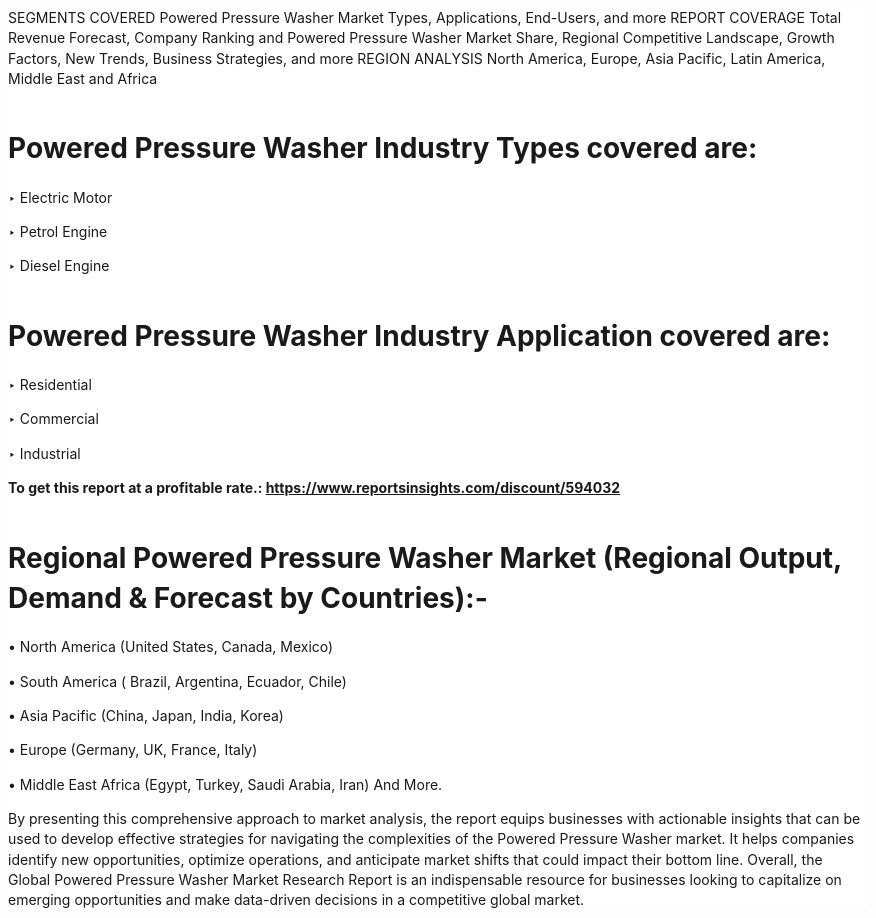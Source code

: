 <td>SEGMENTS COVERED</td>
<td>Powered Pressure Washer Market Types, Applications, End-Users, and more</td>
</tr>
<tr>
<td>REPORT COVERAGE</td>
<td>Total Revenue Forecast, Company Ranking and Powered Pressure Washer Market Share, Regional Competitive Landscape, Growth Factors, New Trends, Business Strategies, and more</td>
</tr>
<tr>
<td>REGION ANALYSIS</td>
<td>North America, Europe, Asia Pacific, Latin America, Middle East and Africa</td>
</tr>
</table>

# <strong>Powered Pressure Washer Industry Types covered are:</strong>

‣ Electric Motor

‣ Petrol Engine

‣ Diesel Engine

# <strong>Powered Pressure Washer Industry Application covered are:</strong>

‣ Residential

‣  Commercial

‣  Industrial

<strong>To get this report at a profitable rate.: <a href=https://www.reportsinsights.com/discount/594032>https://www.reportsinsights.com/discount/594032</a></strong></font>

# <strong>Regional Powered Pressure Washer Market (Regional Output, Demand &amp; Forecast by Countries):-</strong>

• North America (United States, Canada, Mexico)

• South America ( Brazil, Argentina, Ecuador, Chile)

• Asia Pacific (China, Japan, India, Korea)

• Europe (Germany, UK, France, Italy)

• Middle East Africa (Egypt, Turkey, Saudi Arabia, Iran) And More.

By presenting this comprehensive approach to market analysis, the report equips businesses with actionable insights that can be used to develop effective strategies for navigating the complexities of the Powered Pressure Washer market. It helps companies identify new opportunities, optimize operations, and anticipate market shifts that could impact their bottom line. Overall, the Global Powered Pressure Washer Market Research Report is an indispensable resource for businesses looking to capitalize on emerging opportunities and make data-driven decisions in a competitive global market.

